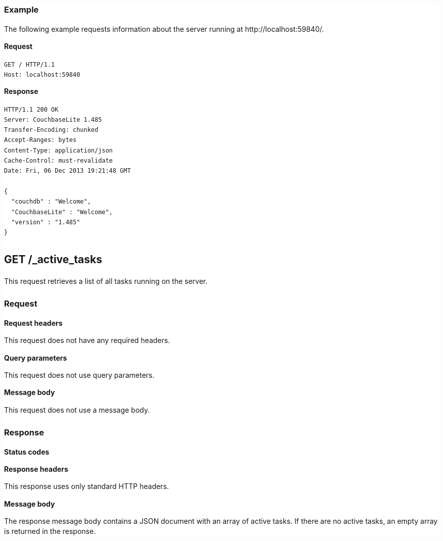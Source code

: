 ### Example

The following example requests information about the server running at http://localhost:59840/.

**Request**

```
GET / HTTP/1.1
Host: localhost:59840
```

**Response**

```
HTTP/1.1 200 OK
Server: CouchbaseLite 1.485
Transfer-Encoding: chunked
Accept-Ranges: bytes
Content-Type: application/json
Cache-Control: must-revalidate
Date: Fri, 06 Dec 2013 19:21:48 GMT

{
  "couchdb" : "Welcome",
  "CouchbaseLite" : "Welcome",
  "version" : "1.485"
}
```
## GET /_active_tasks

This request retrieves a list of all tasks running on the server. 
### Request

**Request headers**

This request does not have any required headers.

**Query parameters**

This request does not use query parameters.

**Message body**

This request does not use a message body.
### Response

**Status codes**

**Response headers**

This response uses only standard HTTP headers.

**Message body**

The response message body contains a JSON document with an array of active tasks. If there are no active tasks, an empty array is returned in the response.
